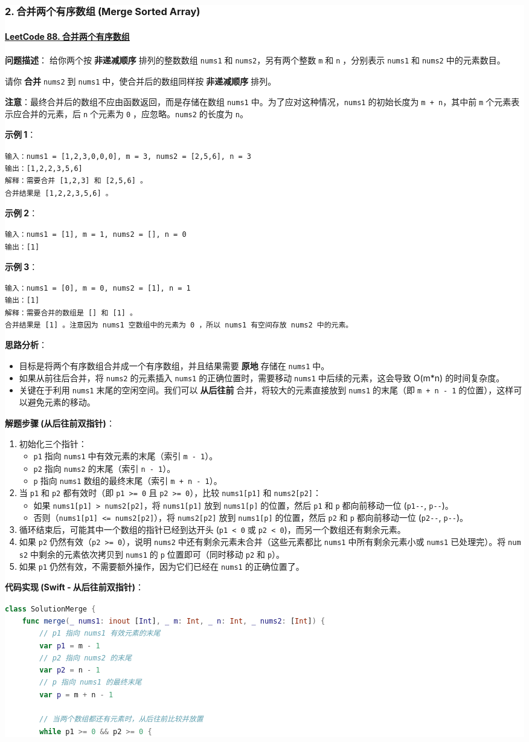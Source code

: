 ### 2. 合并两个有序数组 (Merge Sorted Array)

#### [LeetCode 88. 合并两个有序数组](https://leetcode.cn/problems/merge-sorted-array/)

**问题描述**：
给你两个按 **非递减顺序** 排列的整数数组 `nums1` 和 `nums2`，另有两个整数 `m` 和 `n` ，分别表示 `nums1` 和 `nums2` 中的元素数目。

请你 **合并** `nums2` 到 `nums1` 中，使合并后的数组同样按 **非递减顺序** 排列。

**注意**：最终合并后的数组不应由函数返回，而是存储在数组 `nums1` 中。为了应对这种情况，`nums1` 的初始长度为 `m + n`，其中前 `m` 个元素表示应合并的元素，后 `n` 个元素为 `0` ，应忽略。`nums2` 的长度为 `n`。

**示例 1**：
```
输入：nums1 = [1,2,3,0,0,0], m = 3, nums2 = [2,5,6], n = 3
输出：[1,2,2,3,5,6]
解释：需要合并 [1,2,3] 和 [2,5,6] 。
合并结果是 [1,2,2,3,5,6] 。
```

**示例 2**：
```
输入：nums1 = [1], m = 1, nums2 = [], n = 0
输出：[1]
```

**示例 3**：
```
输入：nums1 = [0], m = 0, nums2 = [1], n = 1
输出：[1]
解释：需要合并的数组是 [] 和 [1] 。
合并结果是 [1] 。注意因为 nums1 空数组中的元素为 0 ，所以 nums1 有空间存放 nums2 中的元素。
```

**思路分析**：
- 目标是将两个有序数组合并成一个有序数组，并且结果需要 **原地** 存储在 `nums1` 中。
- 如果从前往后合并，将 `nums2` 的元素插入 `nums1` 的正确位置时，需要移动 `nums1` 中后续的元素，这会导致 O(m*n) 的时间复杂度。
- 关键在于利用 `nums1` 末尾的空闲空间。我们可以 **从后往前** 合并，将较大的元素直接放到 `nums1` 的末尾（即 `m + n - 1` 的位置），这样可以避免元素的移动。

**解题步骤 (从后往前双指针)**：
1.  初始化三个指针：
    *   `p1` 指向 `nums1` 中有效元素的末尾（索引 `m - 1`）。
    *   `p2` 指向 `nums2` 的末尾（索引 `n - 1`）。
    *   `p` 指向 `nums1` 数组的最终末尾（索引 `m + n - 1`）。
2.  当 `p1` 和 `p2` 都有效时（即 `p1 >= 0` 且 `p2 >= 0`），比较 `nums1[p1]` 和 `nums2[p2]`：
    *   如果 `nums1[p1] > nums2[p2]`，将 `nums1[p1]` 放到 `nums1[p]` 的位置，然后 `p1` 和 `p` 都向前移动一位 (`p1--`, `p--`)。
    *   否则（`nums1[p1] <= nums2[p2]`），将 `nums2[p2]` 放到 `nums1[p]` 的位置，然后 `p2` 和 `p` 都向前移动一位 (`p2--`, `p--`)。
3.  循环结束后，可能其中一个数组的指针已经到达开头 (`p1 < 0` 或 `p2 < 0`)，而另一个数组还有剩余元素。
4.  如果 `p2` 仍然有效（`p2 >= 0`），说明 `nums2` 中还有剩余元素未合并（这些元素都比 `nums1` 中所有剩余元素小或 `nums1` 已处理完）。将 `nums2` 中剩余的元素依次拷贝到 `nums1` 的 `p` 位置即可（同时移动 `p2` 和 `p`）。
5.  如果 `p1` 仍然有效，不需要额外操作，因为它们已经在 `nums1` 的正确位置了。

**代码实现 (Swift - 从后往前双指针)**：
```swift
class SolutionMerge {
    func merge(_ nums1: inout [Int], _ m: Int, _ n: Int, _ nums2: [Int]) {
        // p1 指向 nums1 有效元素的末尾
        var p1 = m - 1 
        // p2 指向 nums2 的末尾
        var p2 = n - 1 
        // p 指向 nums1 的最终末尾
        var p = m + n - 1
        
        // 当两个数组都还有元素时，从后往前比较并放置
        while p1 >= 0 && p2 >= 0 {
```